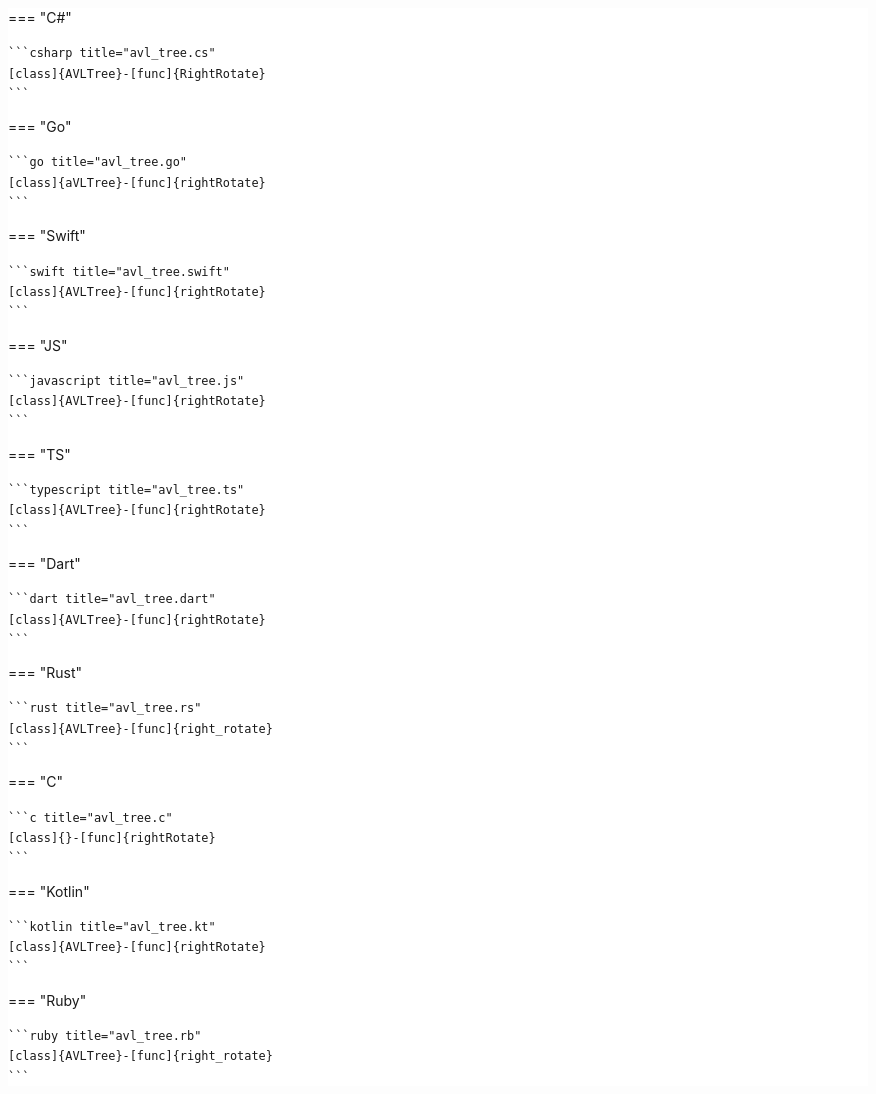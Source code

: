 === "C#"

    ```csharp title="avl_tree.cs"
    [class]{AVLTree}-[func]{RightRotate}
    ```

=== "Go"

    ```go title="avl_tree.go"
    [class]{aVLTree}-[func]{rightRotate}
    ```

=== "Swift"

    ```swift title="avl_tree.swift"
    [class]{AVLTree}-[func]{rightRotate}
    ```

=== "JS"

    ```javascript title="avl_tree.js"
    [class]{AVLTree}-[func]{rightRotate}
    ```

=== "TS"

    ```typescript title="avl_tree.ts"
    [class]{AVLTree}-[func]{rightRotate}
    ```

=== "Dart"

    ```dart title="avl_tree.dart"
    [class]{AVLTree}-[func]{rightRotate}
    ```

=== "Rust"

    ```rust title="avl_tree.rs"
    [class]{AVLTree}-[func]{right_rotate}
    ```

=== "C"

    ```c title="avl_tree.c"
    [class]{}-[func]{rightRotate}
    ```

=== "Kotlin"

    ```kotlin title="avl_tree.kt"
    [class]{AVLTree}-[func]{rightRotate}
    ```

=== "Ruby"

    ```ruby title="avl_tree.rb"
    [class]{AVLTree}-[func]{right_rotate}
    ```
